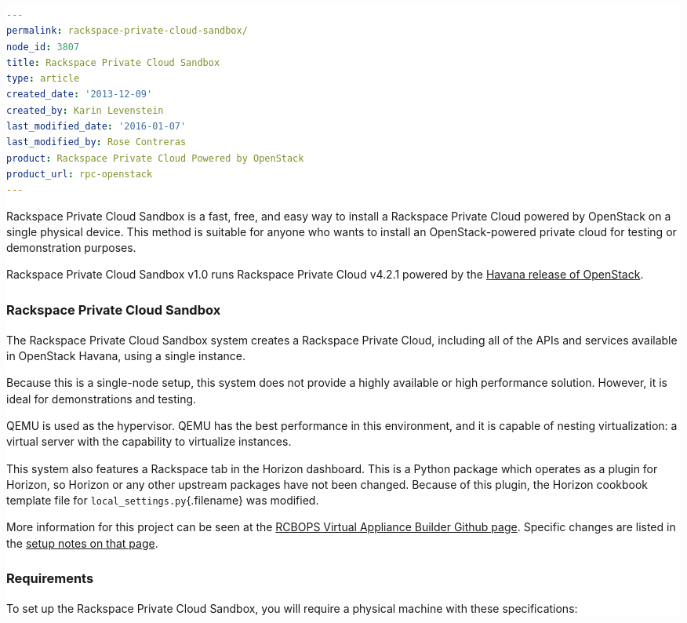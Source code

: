 ```yaml
---
permalink: rackspace-private-cloud-sandbox/
node_id: 3807
title: Rackspace Private Cloud Sandbox
type: article
created_date: '2013-12-09'
created_by: Karin Levenstein
last_modified_date: '2016-01-07'
last_modified_by: Rose Contreras
product: Rackspace Private Cloud Powered by OpenStack
product_url: rpc-openstack
---
```


Rackspace Private Cloud Sandbox is a fast, free, and easy way to install
a Rackspace Private Cloud powered by OpenStack on a single physical
device. This method is suitable for anyone who wants to install an
OpenStack-powered private cloud for testing or demonstration purposes.

Rackspace Private Cloud Sandbox v1.0 runs Rackspace Private Cloud v4.2.1
powered by the [Havana release of
OpenStack](http://www.openstack.org/software/havana/).

### Rackspace Private Cloud Sandbox

The Rackspace Private Cloud Sandbox system creates a Rackspace Private
Cloud, including all of the APIs and services available in OpenStack
Havana, using a single instance.

Because this is a single-node setup, this system does not provide a
highly available or high performance solution. However, it is ideal for
demonstrations and testing.

QEMU is used as the hypervisor. QEMU has the best performance in this
environment, and it is capable of nesting virtualization: a virtual
server with the capability to virtualize instances.

This system also features a Rackspace tab in the Horizon dashboard. This
is a Python package which operates as a plugin for Horizon, so Horizon
or any other upstream packages have not been changed. Because of this
plugin, the Horizon cookbook template file for
`local_settings.py`{.filename} was modified.

More information for this project can be seen at the [RCBOPS Virtual
Appliance Builder Github
page](https://github.com/cloudnull/rcbops_virt_builder). Specific
changes are listed in the [setup notes on that
page](https://github.com/cloudnull/rcbops_virt_builder/blob/master/setup_notes.rst).

### Requirements

To set up the Rackspace Private Cloud Sandbox, you will require a
physical machine with these specifications:
